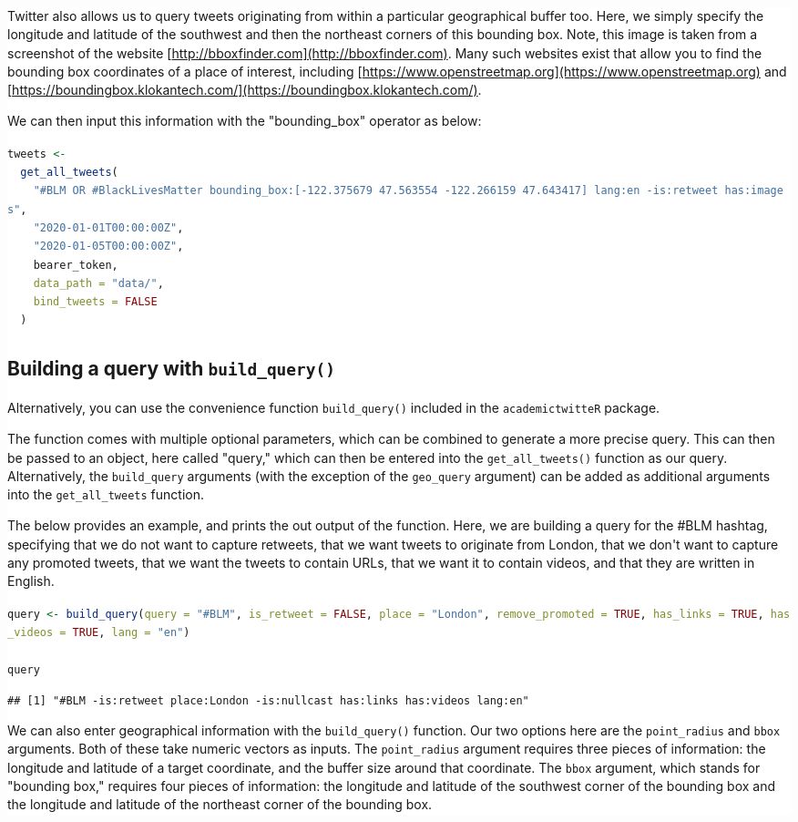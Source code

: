 Twitter also allows us to query tweets originating from within a particular geographical buffer too. Here, we simply specify the longitude and latitude of the southwest and then the northeast corners of this bounding box. Note, this image is taken from a screenshot of the website [http://bboxfinder.com](http://bboxfinder.com). Many such websites exist that allow you to find the bounding box coordinates of a place of interest, including [https://www.openstreetmap.org](https://www.openstreetmap.org) and [https://boundingbox.klokantech.com/](https://boundingbox.klokantech.com/).

We can then input this information with the "bounding_box" operator as below:


```r
tweets <-
  get_all_tweets(
    "#BLM OR #BlackLivesMatter bounding_box:[-122.375679 47.563554 -122.266159 47.643417] lang:en -is:retweet has:images",
    "2020-01-01T00:00:00Z",
    "2020-01-05T00:00:00Z",
    bearer_token,
    data_path = "data/",
    bind_tweets = FALSE
  )
```

## Building a query with `build_query()`

Alternatively, you can use the convenience function `build_query()` included in the `academictwitteR` package. 

The function comes with multiple optional parameters, which can be combined to generate a more precise query. This can then be passed to an object, here called "query," which can then be entered into the `get_all_tweets()` function as our query. Alternatively, the `build_query` arguments (with the exception of the `geo_query` argument) can be added as additional arguments into the `get_all_tweets` function. 

The below provides an example, and prints the out output of the function. Here, we are building a query for the #BLM hashtag, specifying that we do not want to capture retweets, that we want tweets to originate from London, that we don't want to capture any promoted tweets, that we want the tweets to contain  URLs, that we want it to contain videos, and that they are written in English. 


```r
query <- build_query(query = "#BLM", is_retweet = FALSE, place = "London", remove_promoted = TRUE, has_links = TRUE, has_videos = TRUE, lang = "en")

query
```

```
## [1] "#BLM -is:retweet place:London -is:nullcast has:links has:videos lang:en"
```

We can also enter geographical information with the `build_query()` function. Our two options here are the `point_radius` and `bbox` arguments. Both of these take numeric vectors as inputs. The `point_radius` argument requires three pieces of information: the longitude and latitude of a target coordinate, and the buffer size around that coordinate. The `bbox` argument, which stands for "bounding box," requires four pieces of information: the longitude and latitude of the southwest corner of the bounding box and the longitude and latitude of the northeast corner of the bounding box.
